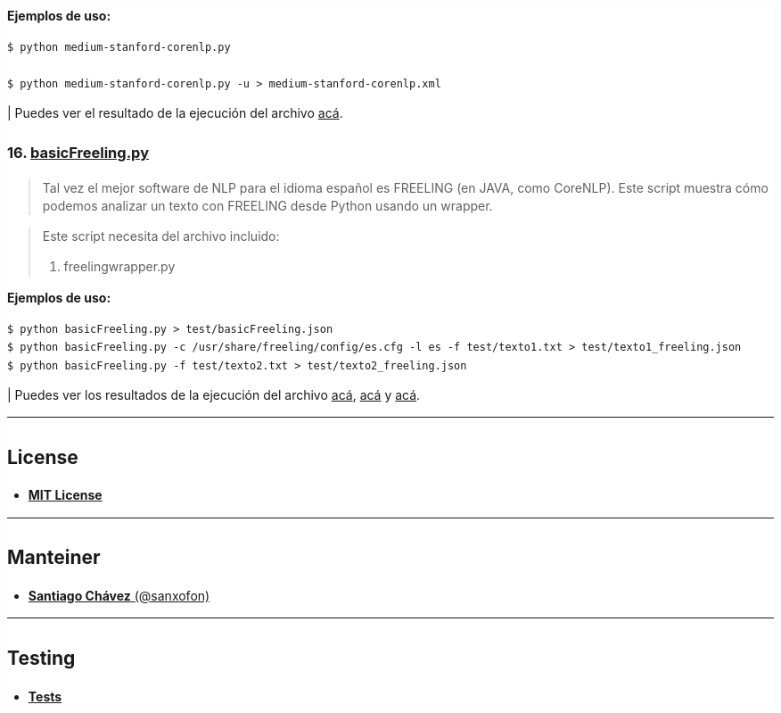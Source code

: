 **Ejemplos de uso:**

	$ python medium-stanford-corenlp.py

	$ python medium-stanford-corenlp.py -u > medium-stanford-corenlp.xml

| Puedes ver el resultado de la ejecución del archivo [acá](test/medium-stanford-corenlp.xml).

### 16. [basicFreeling.py](basicFreeling.py)

> Tal vez el mejor software de NLP para el idioma español es FREELING (en JAVA, como CoreNLP). Este script muestra cómo podemos analizar un texto con FREELING desde Python usando un wrapper.

> Este script necesita del archivo incluido:
> 
> 1. freelingwrapper.py

**Ejemplos de uso:**

	$ python basicFreeling.py > test/basicFreeling.json
	$ python basicFreeling.py -c /usr/share/freeling/config/es.cfg -l es -f test/texto1.txt > test/texto1_freeling.json
	$ python basicFreeling.py -f test/texto2.txt > test/texto2_freeling.json

| Puedes ver los resultados de la ejecución del archivo [acá](test/basicFreeling.json), [acá](test/texto1_freeling.json) y [acá](test/texto2_freeling.json).

***

## License

- [**MIT License**](LICENSE.md)

***

## Manteiner

- [**Santiago Chávez** (@sanxofon)](http://lengua.la/sanx.php)
 
***

## Testing

- [**Tests**](TESTS.md)
